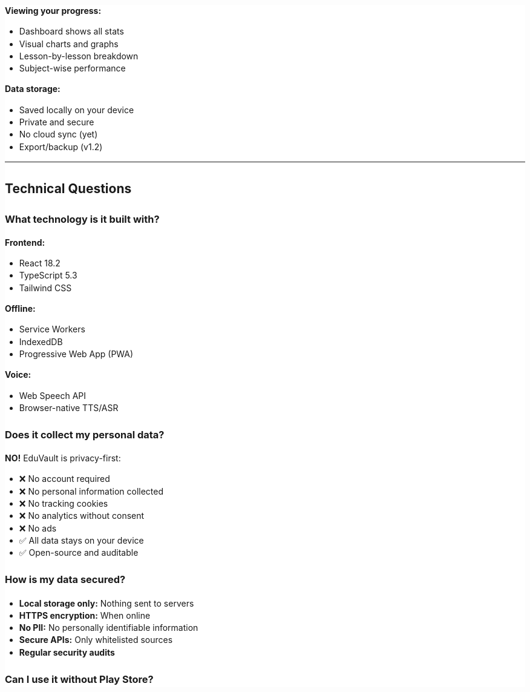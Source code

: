 **Viewing your progress:**
- Dashboard shows all stats
- Visual charts and graphs
- Lesson-by-lesson breakdown
- Subject-wise performance

**Data storage:**
- Saved locally on your device
- Private and secure
- No cloud sync (yet)
- Export/backup (v1.2)

---

## Technical Questions

### What technology is it built with?

**Frontend:**
- React 18.2
- TypeScript 5.3
- Tailwind CSS

**Offline:**
- Service Workers
- IndexedDB
- Progressive Web App (PWA)

**Voice:**
- Web Speech API
- Browser-native TTS/ASR

### Does it collect my personal data?

**NO!** EduVault is privacy-first:
- ❌ No account required
- ❌ No personal information collected
- ❌ No tracking cookies
- ❌ No analytics without consent
- ❌ No ads
- ✅ All data stays on your device
- ✅ Open-source and auditable

### How is my data secured?

- **Local storage only:** Nothing sent to servers
- **HTTPS encryption:** When online
- **No PII:** No personally identifiable information
- **Secure APIs:** Only whitelisted sources
- **Regular security audits**

### Can I use it without Play Store?
